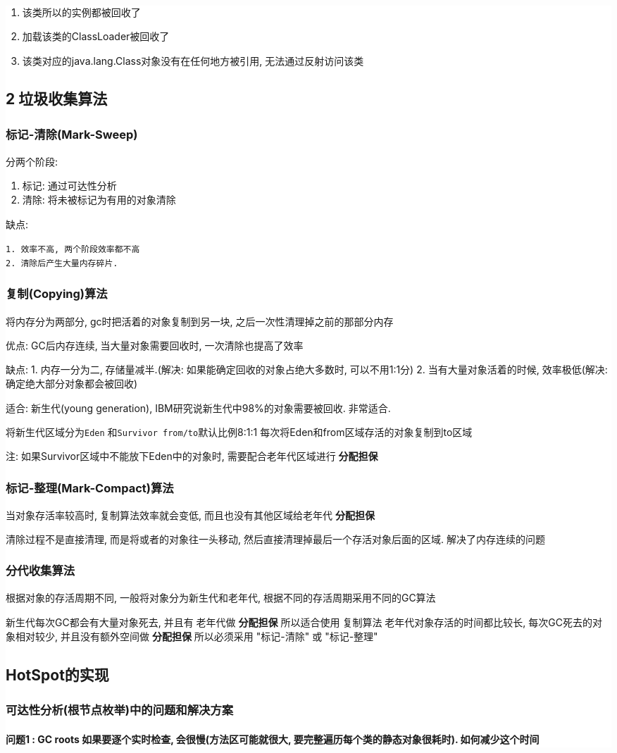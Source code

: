    1. 该类所以的实例都被回收了

   2. 加载该类的ClassLoader被回收了

   3. 该类对应的java.lang.Class对象没有在任何地方被引用, 无法通过反射访问该类

      

## 2 垃圾收集算法

### 标记-清除(Mark-Sweep)

分两个阶段:

1. 标记: 通过可达性分析
2. 清除: 将未被标记为有用的对象清除

缺点:

	1. 效率不高, 两个阶段效率都不高
 	2. 清除后产生大量内存碎片.

### 复制(Copying)算法

将内存分为两部分, gc时把活着的对象复制到另一块, 之后一次性清理掉之前的那部分内存

优点: GC后内存连续, 当大量对象需要回收时, 一次清除也提高了效率

缺点: 1. 内存一分为二, 存储量减半.(解决: 如果能确定回收的对象占绝大多数时, 可以不用1:1分) 2. 当有大量对象活着的时候, 效率极低(解决: 确定绝大部分对象都会被回收)

适合: 新生代(young generation), IBM研究说新生代中98%的对象需要被回收. 非常适合.

将新生代区域分为`Eden` 和`Survivor from/to`默认比例8:1:1
每次将Eden和from区域存活的对象复制到to区域

注: 如果Survivor区域中不能放下Eden中的对象时, 需要配合老年代区域进行 **分配担保**

### 标记-整理(Mark-Compact)算法

当对象存活率较高时, 复制算法效率就会变低, 而且也没有其他区域给老年代 **分配担保** 

清除过程不是直接清理, 而是将或者的对象往一头移动, 然后直接清理掉最后一个存活对象后面的区域. 解决了内存连续的问题

### 分代收集算法

根据对象的存活周期不同, 一般将对象分为新生代和老年代, 根据不同的存活周期采用不同的GC算法

新生代每次GC都会有大量对象死去, 并且有 老年代做 **分配担保** 所以适合使用 复制算法
老年代对象存活的时间都比较长, 每次GC死去的对象相对较少, 并且没有额外空间做 **分配担保** 所以必须采用 "标记-清除" 或 "标记-整理"

## HotSpot的实现

### 可达性分析(根节点枚举)中的问题和解决方案

#### 问题1 : GC roots 如果要逐个实时检查, 会很慢(方法区可能就很大, 要完整遍历每个类的静态对象很耗时). 如何减少这个时间
